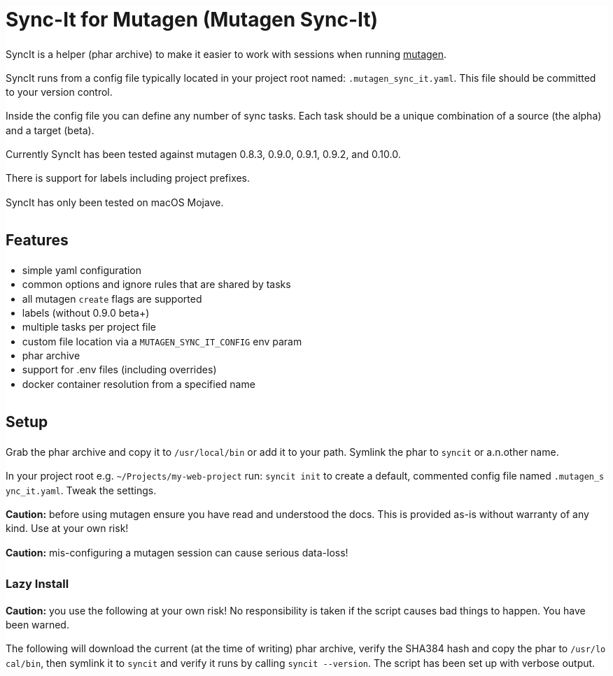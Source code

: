 # Sync-It for Mutagen (Mutagen Sync-It)

SyncIt is a helper (phar archive) to make it easier to work with sessions when
running [mutagen](https://mutagen.io/).

SyncIt runs from a config file typically located in your project root named:
`.mutagen_sync_it.yaml`. This file should be committed to your version control.

Inside the config file you can define any number of sync tasks. Each task
should be a unique combination of a source (the alpha) and a target (beta).

Currently SyncIt has been tested against mutagen 0.8.3, 0.9.0, 0.9.1, 0.9.2,
and 0.10.0.

There is support for labels including project prefixes.

SyncIt has only been tested on macOS Mojave.

## Features

 * simple yaml configuration
 * common options and ignore rules that are shared by tasks
 * all mutagen `create` flags are supported
 * labels (without 0.9.0 beta+)
 * multiple tasks per project file
 * custom file location via a `MUTAGEN_SYNC_IT_CONFIG` env param
 * phar archive
 * support for .env files (including overrides)
 * docker container resolution from a specified name

## Setup

Grab the phar archive and copy it to `/usr/local/bin` or add it to your path.
Symlink the phar to `syncit` or a.n.other name.

In your project root e.g. `~/Projects/my-web-project` run: `syncit init` to
create a default, commented config file named `.mutagen_sync_it.yaml`.
Tweak the settings.

__Caution:__ before using mutagen ensure you have read and understood the docs.
This is provided as-is without warranty of any kind. Use at your own risk!

__Caution:__ mis-configuring a mutagen session can cause serious data-loss!

### Lazy Install

__Caution:__ you use the following at your own risk! No responsibility is taken
if the script causes bad things to happen. You have been warned.

The following will download the current (at the time of writing) phar archive,
verify the SHA384 hash and copy the phar to `/usr/local/bin`, then symlink it to
`syncit` and verify it runs by calling `syncit --version`. The script has been
set up with verbose output.
